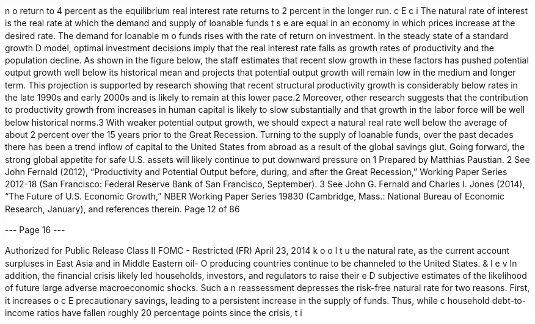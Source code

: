 n
o return to 4 percent as the equilibrium real interest rate returns to 2 percent in the longer run.
c
E
c
i The natural rate of interest is the real rate at which the demand and supply of loanable funds
t
s
e are equal in an economy in which prices increase at the desired rate. The demand for loanable
m
o funds rises with the rate of return on investment. In the steady state of a standard growth
D
model, optimal investment decisions imply that the real interest rate falls as growth rates of
productivity and the population decline. As shown in the figure below, the staff estimates that
recent slow growth in these factors has pushed potential output growth well below its
historical mean and projects that potential output growth will remain low in the medium and
longer term. This projection is supported by research showing that recent structural
productivity growth is considerably below rates in the late 1990s and early 2000s and is likely to
remain at this lower pace.2 Moreover, other research suggests that the contribution to
productivity growth from increases in human capital is likely to slow substantially and that
growth in the labor force will be well below historical norms.3 With weaker potential output
growth, we should expect a natural real rate well below the average of about 2 percent over
the 15 years prior to the Great Recession.
Turning to the supply of loanable funds, over the past decades there has been a trend inflow of
capital to the United States from abroad as a result of the global savings glut. Going forward,
the strong global appetite for safe U.S. assets will likely continue to put downward pressure on
1
Prepared by Matthias Paustian.
2
See John Fernald (2012), “Productivity and Potential Output before, during, and after the Great
Recession,” Working Paper Series 2012-18 (San Francisco: Federal Reserve Bank of San Francisco, September).
3
See John G. Fernald and Charles I. Jones (2014), “The Future of U.S. Economic Growth,” NBER Working
Paper Series 19830 (Cambridge, Mass.: National Bureau of Economic Research, January), and references
therein.
Page 12 of 86

--- Page 16 ---

Authorized for Public Release
Class II FOMC - Restricted (FR) April 23, 2014
k
o
o
l
t
u
the natural rate, as the current account surpluses in East Asia and in Middle Eastern oil- O
producing countries continue to be channeled to the United States. &
l
e
v
In addition, the financial crisis likely led households, investors, and regulators to raise their e
D
subjective estimates of the likelihood of future large adverse macroeconomic shocks. Such a
n
reassessment depresses the risk-free natural rate for two reasons. First, it increases o
c
E
precautionary savings, leading to a persistent increase in the supply of funds. Thus, while
c
household debt-to-income ratios have fallen roughly 20 percentage points since the crisis, t i